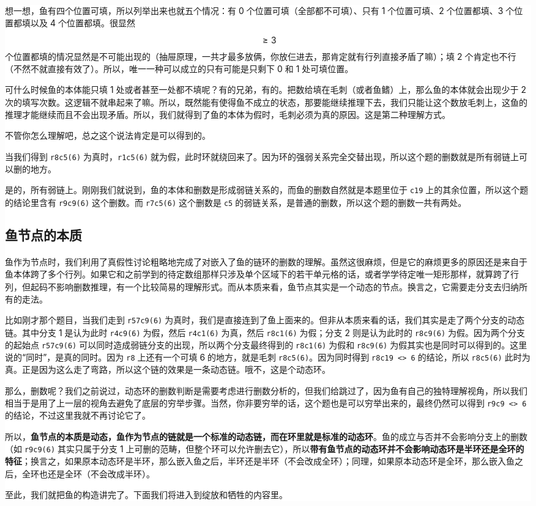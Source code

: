 想一想，鱼有四个位置可填，所以列举出来也就五个情况：有 0 个位置可填（全部都不可填）、只有 1 个位置可填、2 个位置都填、3 个位置都填以及 4 个位置都填。很显然 $$\ge 3$$ 个位置都填的情况显然是不可能出现的（抽屉原理，一共才最多放俩，你放仨进去，那肯定就有行列直接矛盾了嘛）；填 2 个肯定也不行（不然不就直接有效了）。所以，唯一一种可以成立的只有可能是只剩下 0 和 1 处可填位置。

可什么时候鱼的本体能只填 1 处或者甚至一处都不填呢？有的兄弟，有的。把数给填在毛刺（或者鱼鳍）上，那么鱼的本体就会出现少于 2 次的填写次数。这逻辑不就串起来了嘛。所以，既然能有使得鱼不成立的状态，那要能继续推理下去，我们只能让这个数放毛刺上，这鱼的推理才能继续而且不会出现矛盾。所以，我们就得到了鱼的本体为假时，毛刺必须为真的原因。这是第二种理解方式。

不管你怎么理解吧，总之这个说法肯定是可以得到的。

当我们得到 `r8c5(6)` 为真时，`r1c5(6)` 就为假，此时环就绕回来了。因为环的强弱关系完全交替出现，所以这个题的删数就是所有弱链上可以删的地方。

是的，所有弱链上。刚刚我们就说到，鱼的本体和删数是形成弱链关系的，而鱼的删数自然就是本题里位于 `c19` 上的其余位置，所以这个题的结论里含有 `r9c9(6)` 这个删数。而 `r7c5(6)` 这个删数是 `c5` 的弱链关系，是普通的删数，所以这个题的删数一共有两处。

## 鱼节点的本质 <a href="#essential-of-fish-node" id="essential-of-fish-node"></a>

鱼作为节点时，我们利用了真假性讨论粗略地完成了对嵌入了鱼的链环的删数的理解。虽然这很麻烦，但是它的麻烦更多的原因还是来自于鱼本体跨了多个行列。如果它和之前学到的待定数组那样只涉及单个区域下的若干单元格的话，或者学学待定唯一矩形那样，就算跨了行列，但起码不影响删数推理，有一个比较简易的理解形式。而从本质来看，鱼节点其实是一个动态的节点。换言之，它需要走分支去归纳所有的走法。

比如刚才那个题目，当我们走到 `r57c9(6)` 为真时，我们是直接连到了鱼上面来的。但非从本质来看的话，我们其实是走了两个分支的动态链。其中分支 1 是认为此时 `r4c9(6)` 为假，然后 `r4c1(6)` 为真，然后 `r8c1(6)` 为假；分支 2 则是认为此时的 `r8c9(6)` 为假。因为两个分支的起始点 `r57c9(6)` 可以同时造成弱链分支的出现，所以两个分支最终得到的 `r8c1(6)` 为假和 `r8c9(6)` 为假其实也是同时可以得到的。这里说的“同时”，是真的同时。因为 `r8` 上还有一个可填 6 的地方，就是毛刺 `r8c5(6)`。因为同时得到 `r8c19 <> 6` 的结论，所以 `r8c5(6)` 此时为真。正是因为这么走了弯路，所以这个链的效果是一条动态链。哦不，这是个动态环。

那么，删数呢？我们之前说过，动态环的删数判断是需要考虑进行删数分析的，但我们给跳过了，因为鱼有自己的独特理解视角，所以我们相当于是用了上一层的视角去避免了底层的穷举步骤。当然，你非要穷举的话，这个题也是可以穷举出来的，最终仍然可以得到 `r9c9 <> 6` 的结论，不过这里我就不再讨论它了。

所以，**鱼节点的本质是动态，鱼作为节点的链就是一个标准的动态链，而在环里就是标准的动态环**。鱼的成立与否并不会影响分支上的删数（如 `r9c9(6)` 其实只属于分支 1 上可删的范畴，但整个环可以允许删去它），所以**带有鱼节点的动态环并不会影响动态环是半环还是全环的特征**；换言之，如果原本动态环是半环，那么嵌入鱼之后，半环还是半环（不会改成全环）；同理，如果原本动态环是全环，那么嵌入鱼之后，全环也还是全环（不会改成半环）。

至此，我们就把鱼的构造讲完了。下面我们将进入到绽放和牺牲的内容里。
